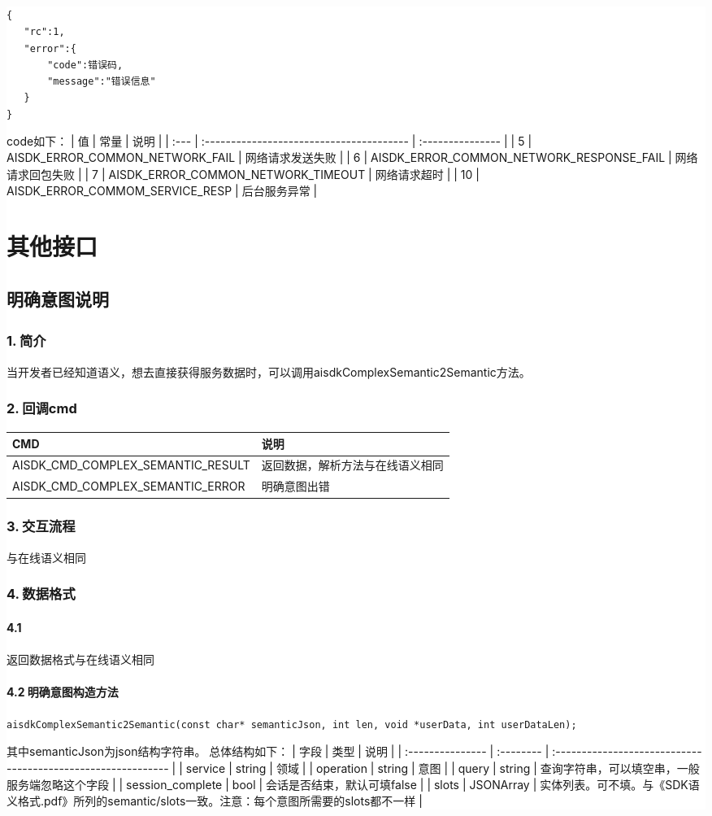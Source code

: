     {
       "rc":1, 
       "error":{
           "code":错误码,
           "message":"错误信息"   
       } 
    }

code如下：
| 值   | 常量                                     | 说明             |
| :--- | :--------------------------------------- | :--------------- |
| 5    | AISDK_ERROR_COMMON_NETWORK_FAIL          | 网络请求发送失败 |
| 6    | AISDK_ERROR_COMMON_NETWORK_RESPONSE_FAIL | 网络请求回包失败 |
| 7    | AISDK_ERROR_COMMON_NETWORK_TIMEOUT       | 网络请求超时     |
| 10   | AISDK_ERROR_COMMOM_SERVICE_RESP          | 后台服务异常     |

# 其他接口
## 明确意图说明
### 1. 简介
当开发者已经知道语义，想去直接获得服务数据时，可以调用aisdkComplexSemantic2Semantic方法。

### 2. 回调cmd
| CMD                               | 说明                             |
| :-------------------------------- | :------------------------------- |
| AISDK_CMD_COMPLEX_SEMANTIC_RESULT | 返回数据，解析方法与在线语义相同 |
| AISDK_CMD_COMPLEX_SEMANTIC_ERROR  | 明确意图出错                     |

### 3. 交互流程
与在线语义相同

### 4. 数据格式
#### 4.1 
返回数据格式与在线语义相同

#### 4.2 明确意图构造方法

    aisdkComplexSemantic2Semantic(const char* semanticJson, int len, void *userData, int userDataLen);

其中semanticJson为json结构字符串。
总体结构如下：
| 字段             | 类型      | 说明                                                         |
| :--------------- | :-------- | :----------------------------------------------------------- |
| service          | string    | 领域                                                         |
| operation        | string    | 意图                                                         |
| query            | string    | 查询字符串，可以填空串，一般服务端忽略这个字段                 |
| session_complete | bool      | 会话是否结束，默认可填false                                  |
| slots            | JSONArray | 实体列表。可不填。与《SDK语义格式.pdf》所列的semantic/slots一致。注意：每个意图所需要的slots都不一样 |
